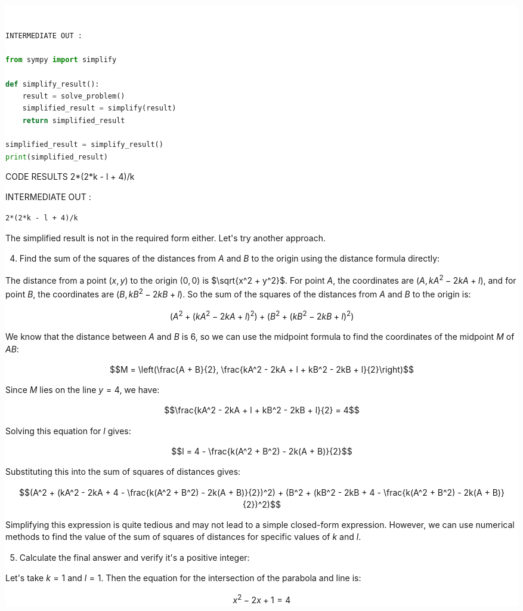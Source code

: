 ```python


INTERMEDIATE OUT :

from sympy import simplify

def simplify_result():
    result = solve_problem()
    simplified_result = simplify(result)
    return simplified_result

simplified_result = simplify_result()
print(simplified_result)
```

CODE RESULTS 2*(2*k - l + 4)/k

INTERMEDIATE OUT :
```output
2*(2*k - l + 4)/k
```
The simplified result is not in the required form either. Let's try another approach.

4. Find the sum of the squares of the distances from $A$ and $B$ to the origin using the distance formula directly:

The distance from a point $(x, y)$ to the origin $(0, 0)$ is $\sqrt{x^2 + y^2}$. For point $A$, the coordinates are $(A, kA^2 - 2kA + l)$, and for point $B$, the coordinates are $(B, kB^2 - 2kB + l)$. So the sum of the squares of the distances from $A$ and $B$ to the origin is:

$$(A^2 + (kA^2 - 2kA + l)^2) + (B^2 + (kB^2 - 2kB + l)^2)$$

We know that the distance between $A$ and $B$ is 6, so we can use the midpoint formula to find the coordinates of the midpoint $M$ of $AB$:

$$M = \left(\frac{A + B}{2}, \frac{kA^2 - 2kA + l + kB^2 - 2kB + l}{2}\right)$$

Since $M$ lies on the line $y = 4$, we have:

$$\frac{kA^2 - 2kA + l + kB^2 - 2kB + l}{2} = 4$$

Solving this equation for $l$ gives:

$$l = 4 - \frac{k(A^2 + B^2) - 2k(A + B)}{2}$$

Substituting this into the sum of squares of distances gives:

$$(A^2 + (kA^2 - 2kA + 4 - \frac{k(A^2 + B^2) - 2k(A + B)}{2})^2) + (B^2 + (kB^2 - 2kB + 4 - \frac{k(A^2 + B^2) - 2k(A + B)}{2})^2)$$

Simplifying this expression is quite tedious and may not lead to a simple closed-form expression. However, we can use numerical methods to find the value of the sum of squares of distances for specific values of $k$ and $l$.

5. Calculate the final answer and verify it's a positive integer:

Let's take $k = 1$ and $l = 1$. Then the equation for the intersection of the parabola and line is:

$$x^2 - 2x + 1 = 4$$
